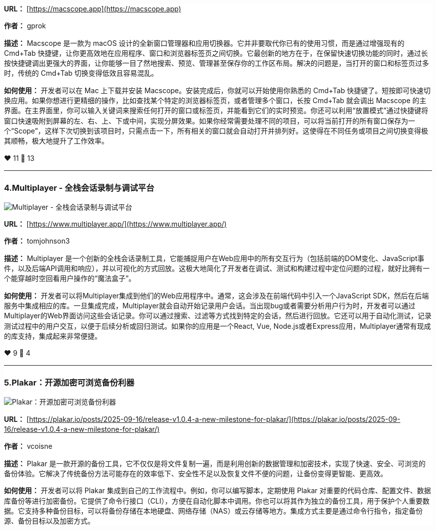 **URL：** [https://macscope.app](https://macscope.app)

**作者：** gprok

**描述：**
Macscope 是一款为 macOS 设计的全新窗口管理器和应用切换器。它并非要取代你已有的使用习惯，而是通过增强现有的 Cmd+Tab 快捷键，让你更高效地在应用程序、窗口和浏览器标签页之间切换。它最创新的地方在于，在保留快速切换功能的同时，通过长按快捷键调出更强大的界面，让你能够一目了然地搜索、预览、管理甚至保存你的工作区布局。解决的问题是，当打开的窗口和标签页过多时，传统的 Cmd+Tab 切换变得低效且容易混乱。

**如何使用：**
开发者可以在 Mac 上下载并安装 Macscope。安装完成后，你就可以开始使用你熟悉的 Cmd+Tab 快捷键了。短按即可快速切换应用。如果你想进行更精细的操作，比如查找某个特定的浏览器标签页，或者管理多个窗口，长按 Cmd+Tab 就会调出 Macscope 的主界面。在主界面里，你可以输入关键词来搜索任何打开的窗口或标签页，并能看到它们的实时预览。你还可以利用“放置模式”通过快捷键将窗口快速吸附到屏幕的左、右、上、下或中间，实现分屏效果。如果你经常需要处理不同的项目，可以将当前打开的所有窗口保存为一个“Scope”，这样下次切换到该项目时，只需点击一下，所有相关的窗口就会自动打开并排列好。这使得在不同任务或项目之间切换变得极其顺畅，极大地提升了工作效率。

❤️ 11   💬 13

---

### 4.Multiplayer - 全栈会话录制与调试平台

![Multiplayer - 全栈会话录制与调试平台](https://showhntoday.com/images/45372160.png)

**URL：** [https://www.multiplayer.app/](https://www.multiplayer.app/)

**作者：** tomjohnson3

**描述：**
Multiplayer 是一个创新的全栈会话录制工具，它能捕捉用户在Web应用中的所有交互行为（包括前端的DOM变化、JavaScript事件，以及后端API调用和响应），并以可视化的方式回放。这极大地简化了开发者在调试、测试和构建过程中定位问题的过程，就好比拥有一个能穿越时空回看用户操作的“魔法盒子”。

**如何使用：**
开发者可以将Multiplayer集成到他们的Web应用程序中。通常，这会涉及在前端代码中引入一个JavaScript SDK，然后在后端服务中集成相应的库。一旦集成完成，Multiplayer就会自动开始记录用户会话。当出现bug或者需要分析用户行为时，开发者可以通过Multiplayer的Web界面访问这些会话记录。你可以通过搜索、过滤等方式找到特定的会话，然后进行回放。它还可以用于自动化测试，记录测试过程中的用户交互，以便于后续分析或回归测试。如果你的应用是一个React, Vue, Node.js或者Express应用，Multiplayer通常有现成的库支持，集成起来非常便捷。

❤️ 9   💬 4

---

### 5.Plakar：开源加密可浏览备份利器

![Plakar：开源加密可浏览备份利器](https://showhntoday.com/images/45369607.png)

**URL：** [https://plakar.io/posts/2025-09-16/release-v1.0.4-a-new-milestone-for-plakar/](https://plakar.io/posts/2025-09-16/release-v1.0.4-a-new-milestone-for-plakar/)

**作者：** vcoisne

**描述：**
Plakar 是一款开源的备份工具，它不仅仅是将文件复制一遍，而是利用创新的数据管理和加密技术，实现了快速、安全、可浏览的备份体验。它解决了传统备份方法可能存在的效率低下、安全性不足以及恢复文件不便的问题，让备份变得更智能、更高效。

**如何使用：**
开发者可以将 Plakar 集成到自己的工作流程中。例如，你可以编写脚本，定期使用 Plakar 对重要的代码仓库、配置文件、数据库备份等进行加密备份。它提供了命令行接口（CLI），方便在自动化脚本中调用。你也可以将其作为独立的备份工具，用于保护个人重要数据。它支持多种备份目标，可以将备份存储在本地硬盘、网络存储（NAS）或云存储等地方。集成方式主要是通过命令行指令，指定备份源、备份目标以及加密方式。

